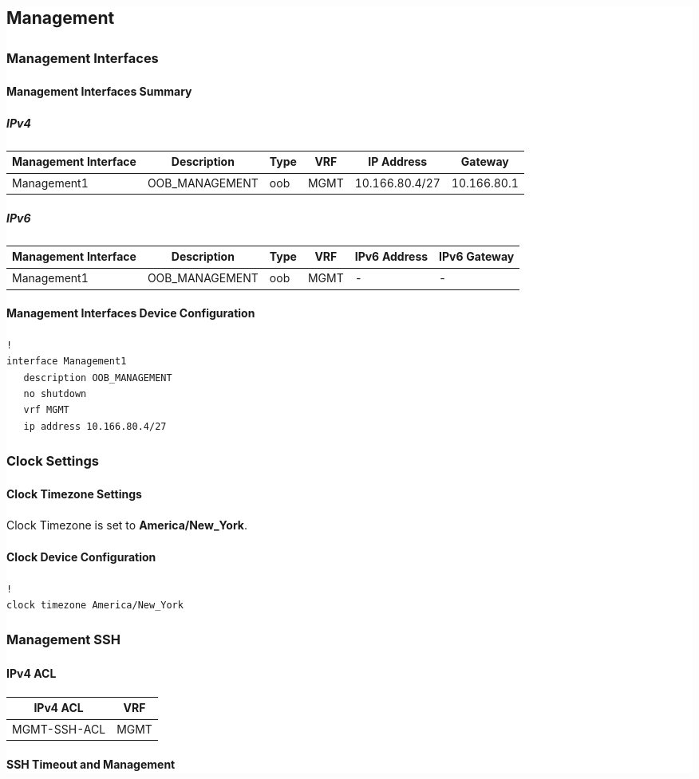 ## Management

### Management Interfaces

#### Management Interfaces Summary

##### IPv4

| Management Interface | Description | Type | VRF | IP Address | Gateway |
| -------------------- | ----------- | ---- | --- | ---------- | ------- |
| Management1 | OOB_MANAGEMENT | oob | MGMT | 10.166.80.4/27 | 10.166.80.1 |

##### IPv6

| Management Interface | Description | Type | VRF | IPv6 Address | IPv6 Gateway |
| -------------------- | ----------- | ---- | --- | ------------ | ------------ |
| Management1 | OOB_MANAGEMENT | oob | MGMT | - | - |

#### Management Interfaces Device Configuration

```eos
!
interface Management1
   description OOB_MANAGEMENT
   no shutdown
   vrf MGMT
   ip address 10.166.80.4/27
```

### Clock Settings

#### Clock Timezone Settings

Clock Timezone is set to **America/New_York**.

#### Clock Device Configuration

```eos
!
clock timezone America/New_York
```

### Management SSH

#### IPv4 ACL

| IPv4 ACL | VRF |
| -------- | --- |
| MGMT-SSH-ACL | MGMT |

#### SSH Timeout and Management
